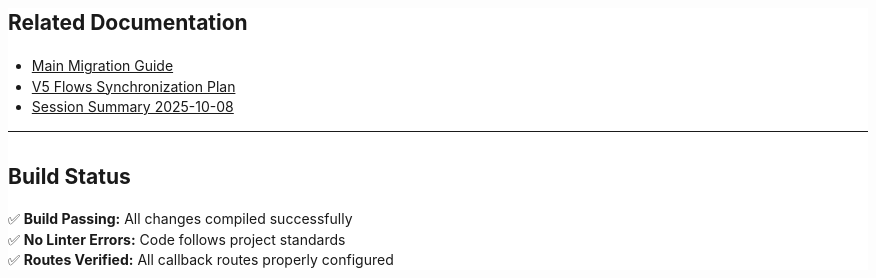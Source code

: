 
## Related Documentation
- [Main Migration Guide](./COMPREHENSIVE_CREDENTIALS_SERVICE_MIGRATION_GUIDE.md)
- [V5 Flows Synchronization Plan](./V5_FLOWS_SYNCHRONIZATION_PLAN.md)
- [Session Summary 2025-10-08](./SESSION_SUMMARY_2025-10-08.md)

---

## Build Status
✅ **Build Passing:** All changes compiled successfully  
✅ **No Linter Errors:** Code follows project standards  
✅ **Routes Verified:** All callback routes properly configured




